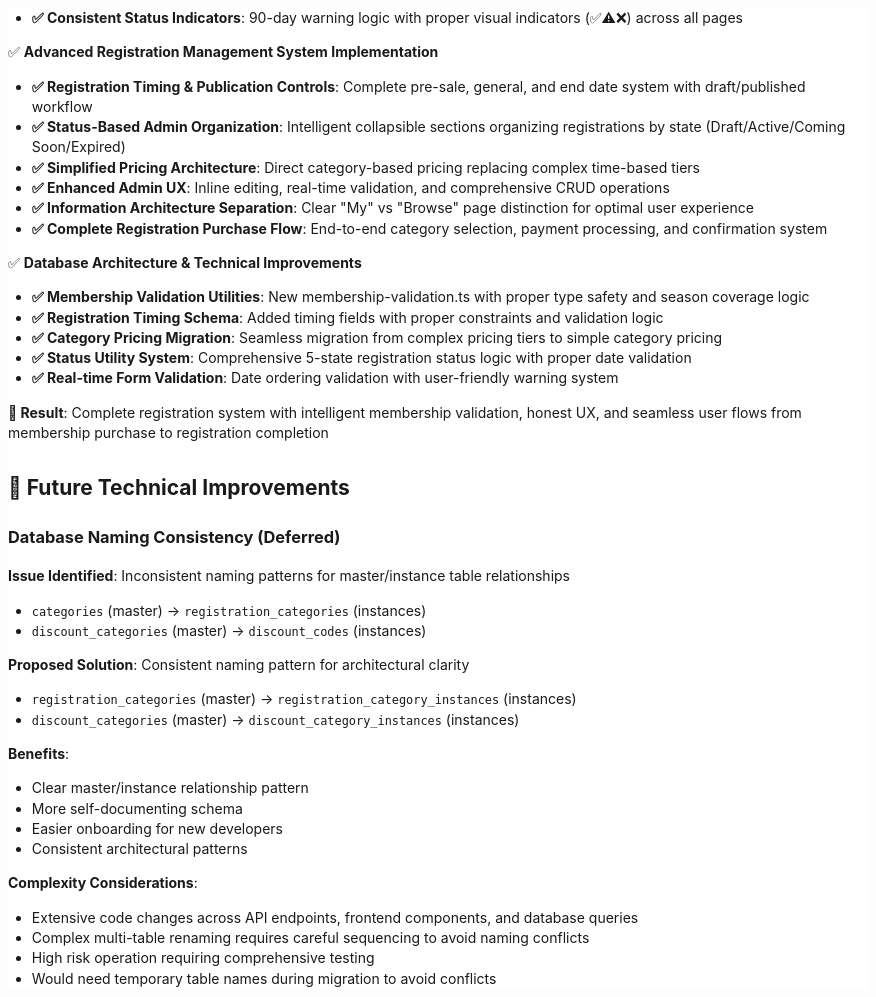 - **✅ Consistent Status Indicators**: 90-day warning logic with proper visual indicators (✅⚠️❌) across all pages

✅ **Advanced Registration Management System Implementation**
- **✅ Registration Timing & Publication Controls**: Complete pre-sale, general, and end date system with draft/published workflow
- **✅ Status-Based Admin Organization**: Intelligent collapsible sections organizing registrations by state (Draft/Active/Coming Soon/Expired)
- **✅ Simplified Pricing Architecture**: Direct category-based pricing replacing complex time-based tiers
- **✅ Enhanced Admin UX**: Inline editing, real-time validation, and comprehensive CRUD operations
- **✅ Information Architecture Separation**: Clear "My" vs "Browse" page distinction for optimal user experience
- **✅ Complete Registration Purchase Flow**: End-to-end category selection, payment processing, and confirmation system

✅ **Database Architecture & Technical Improvements**
- **✅ Membership Validation Utilities**: New membership-validation.ts with proper type safety and season coverage logic
- **✅ Registration Timing Schema**: Added timing fields with proper constraints and validation logic
- **✅ Category Pricing Migration**: Seamless migration from complex pricing tiers to simple category pricing
- **✅ Status Utility System**: Comprehensive 5-state registration status logic with proper date validation
- **✅ Real-time Form Validation**: Date ordering validation with user-friendly warning system

**🎯 Result**: Complete registration system with intelligent membership validation, honest UX, and seamless user flows from membership purchase to registration completion

## 🔮 Future Technical Improvements

### Database Naming Consistency (Deferred)

**Issue Identified**: Inconsistent naming patterns for master/instance table relationships
- `categories` (master) → `registration_categories` (instances)  
- `discount_categories` (master) → `discount_codes` (instances)

**Proposed Solution**: Consistent naming pattern for architectural clarity
- `registration_categories` (master) → `registration_category_instances` (instances)
- `discount_categories` (master) → `discount_category_instances` (instances)

**Benefits**:
- Clear master/instance relationship pattern
- More self-documenting schema
- Easier onboarding for new developers
- Consistent architectural patterns

**Complexity Considerations**:
- Extensive code changes across API endpoints, frontend components, and database queries
- Complex multi-table renaming requires careful sequencing to avoid naming conflicts
- High risk operation requiring comprehensive testing
- Would need temporary table names during migration to avoid conflicts
